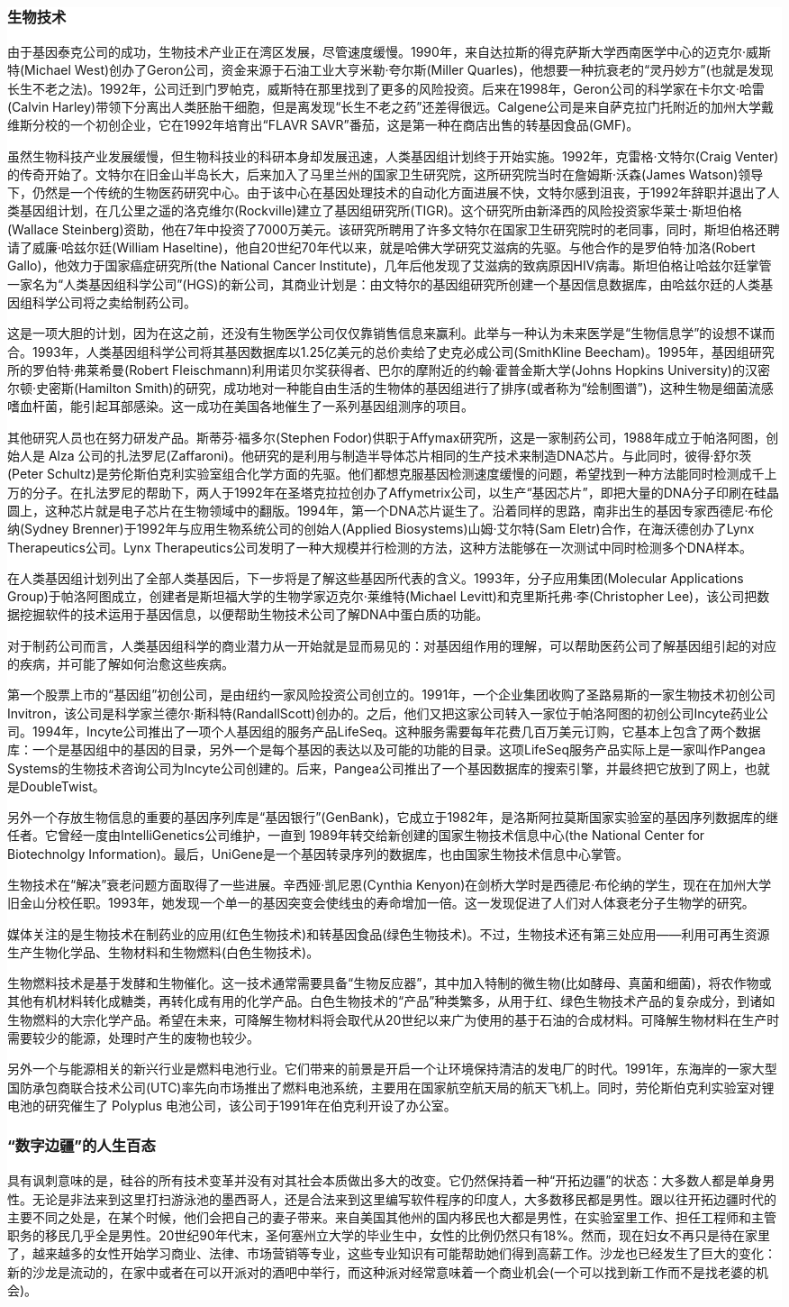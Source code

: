 ### 生物技术

由于基因泰克公司的成功，生物技术产业正在湾区发展，尽管速度缓慢。1990年，来自达拉斯的得克萨斯大学西南医学中心的迈克尔·威斯特(Michael West)创办了Geron公司，资金来源于石油工业大亨米勒·夸尔斯(Miller Quarles)，他想要一种抗衰老的“灵丹妙方”(也就是发现长生不老之法)。1992年，公司迁到门罗帕克，威斯特在那里找到了更多的风险投资。后来在1998年，Geron公司的科学家在卡尔文·哈雷(Calvin Harley)带领下分离出人类胚胎干细胞，但是离发现“长生不老之药”还差得很远。Calgene公司是来自萨克拉门托附近的加州大学戴维斯分校的一个初创企业，它在1992年培育出“FLAVR SAVR”番茄，这是第一种在商店出售的转基因食品(GMF)。

虽然生物科技产业发展缓慢，但生物科技业的科研本身却发展迅速，人类基因组计划终于开始实施。1992年，克雷格·文特尔(Craig Venter)的传奇开始了。文特尔在旧金山半岛长大，后来加入了马里兰州的国家卫生研究院，这所研究院当时在詹姆斯·沃森(James Watson)领导下，仍然是一个传统的生物医药研究中心。由于该中心在基因处理技术的自动化方面进展不快，文特尔感到沮丧，于1992年辞职并退出了人类基因组计划，在几公里之遥的洛克维尔(Rockville)建立了基因组研究所(TIGR)。这个研究所由新泽西的风险投资家华莱士·斯坦伯格(Wallace Steinberg)资助，他在7年中投资了7000万美元。该研究所聘用了许多文特尔在国家卫生研究院时的老同事，同时，斯坦伯格还聘请了威廉·哈兹尔廷(William Haseltine)，他自20世纪70年代以来，就是哈佛大学研究艾滋病的先驱。与他合作的是罗伯特·加洛(Robert Gallo)，他效力于国家癌症研究所(the National Cancer Institute)，几年后他发现了艾滋病的致病原因HIV病毒。斯坦伯格让哈兹尔廷掌管一家名为“人类基因组科学公司”(HGS)的新公司，其商业计划是：由文特尔的基因组研究所创建一个基因信息数据库，由哈兹尔廷的人类基因组科学公司将之卖给制药公司。

这是一项大胆的计划，因为在这之前，还没有生物医学公司仅仅靠销售信息来赢利。此举与一种认为未来医学是“生物信息学”的设想不谋而合。1993年，人类基因组科学公司将其基因数据库以1.25亿美元的总价卖给了史克必成公司(SmithKline Beecham)。1995年，基因组研究所的罗伯特·弗莱希曼(Robert Fleischmann)利用诺贝尔奖获得者、巴尔的摩附近的约翰·霍普金斯大学(Johns Hopkins University)的汉密尔顿·史密斯(Hamilton Smith)的研究，成功地对一种能自由生活的生物体的基因组进行了排序(或者称为“绘制图谱”)，这种生物是细菌流感嗜血杆菌，能引起耳部感染。这一成功在美国各地催生了一系列基因组测序的项目。

其他研究人员也在努力研发产品。斯蒂芬·福多尔(Stephen Fodor)供职于Affymax研究所，这是一家制药公司，1988年成立于帕洛阿图，创始人是 Alza 公司的扎法罗尼(Zaffaroni)。他研究的是利用与制造半导体芯片相同的生产技术来制造DNA芯片。与此同时，彼得·舒尔茨(Peter Schultz)是劳伦斯伯克利实验室组合化学方面的先驱。他们都想克服基因检测速度缓慢的问题，希望找到一种方法能同时检测成千上万的分子。在扎法罗尼的帮助下，两人于1992年在圣塔克拉拉创办了Affymetrix公司，以生产“基因芯片”，即把大量的DNA分子印刷在硅晶圆上，这种芯片就是电子芯片在生物领域中的翻版。1994年，第一个DNA芯片诞生了。沿着同样的思路，南非出生的基因专家西德尼·布伦纳(Sydney Brenner)于1992年与应用生物系统公司的创始人(Applied Biosystems)山姆·艾尔特(Sam Eletr)合作，在海沃德创办了Lynx Therapeutics公司。Lynx Therapeutics公司发明了一种大规模并行检测的方法，这种方法能够在一次测试中同时检测多个DNA样本。

在人类基因组计划列出了全部人类基因后，下一步将是了解这些基因所代表的含义。1993年，分子应用集团(Molecular Applications Group)于帕洛阿图成立，创建者是斯坦福大学的生物学家迈克尔·莱维特(Michael Levitt)和克里斯托弗·李(Christopher Lee)，该公司把数据挖掘软件的技术运用于基因信息，以便帮助生物技术公司了解DNA中蛋白质的功能。

对于制药公司而言，人类基因组科学的商业潜力从一开始就是显而易见的：对基因组作用的理解，可以帮助医药公司了解基因组引起的对应的疾病，并可能了解如何治愈这些疾病。

第一个股票上市的“基因组”初创公司，是由纽约一家风险投资公司创立的。1991年，一个企业集团收购了圣路易斯的一家生物技术初创公司Invitron，该公司是科学家兰德尔·斯科特(RandallScott)创办的。之后，他们又把这家公司转入一家位于帕洛阿图的初创公司Incyte药业公司。1994年，Incyte公司推出了一项个人基因组的服务产品LifeSeq。这种服务需要每年花费几百万美元订购，它基本上包含了两个数据库：一个是基因组中的基因的目录，另外一个是每个基因的表达以及可能的功能的目录。这项LifeSeq服务产品实际上是一家叫作Pangea Systems的生物技术咨询公司为Incyte公司创建的。后来，Pangea公司推出了一个基因数据库的搜索引擎，并最终把它放到了网上，也就是DoubleTwist。

另外一个存放生物信息的重要的基因序列库是“基因银行”(GenBank)，它成立于1982年，是洛斯阿拉莫斯国家实验室的基因序列数据库的继任者。它曾经一度由IntelliGenetics公司维护，一直到 1989年转交给新创建的国家生物技术信息中心(the National Center for Biotechnolgy Information)。最后，UniGene是一个基因转录序列的数据库，也由国家生物技术信息中心掌管。

生物技术在“解决”衰老问题方面取得了一些进展。辛西娅·凯尼恩(Cynthia Kenyon)在剑桥大学时是西德尼·布伦纳的学生，现在在加州大学旧金山分校任职。1993年，她发现一个单一的基因突变会使线虫的寿命增加一倍。这一发现促进了人们对人体衰老分子生物学的研究。

媒体关注的是生物技术在制药业的应用(红色生物技术)和转基因食品(绿色生物技术)。不过，生物技术还有第三处应用——利用可再生资源生产生物化学品、生物材料和生物燃料(白色生物技术)。

生物燃料技术是基于发酵和生物催化。这一技术通常需要具备“生物反应器”，其中加入特制的微生物(比如酵母、真菌和细菌)，将农作物或其他有机材料转化成糖类，再转化成有用的化学产品。白色生物技术的“产品”种类繁多，从用于红、绿色生物技术产品的复杂成分，到诸如生物燃料的大宗化学产品。希望在未来，可降解生物材料将会取代从20世纪以来广为使用的基于石油的合成材料。可降解生物材料在生产时需要较少的能源，处理时产生的废物也较少。

另外一个与能源相关的新兴行业是燃料电池行业。它们带来的前景是开启一个让环境保持清洁的发电厂的时代。1991年，东海岸的一家大型国防承包商联合技术公司(UTC)率先向市场推出了燃料电池系统，主要用在国家航空航天局的航天飞机上。同时，劳伦斯伯克利实验室对锂电池的研究催生了 Polyplus 电池公司，该公司于1991年在伯克利开设了办公室。

### “数字边疆”的人生百态

具有讽刺意味的是，硅谷的所有技术变革并没有对其社会本质做出多大的改变。它仍然保持着一种“开拓边疆”的状态：大多数人都是单身男性。无论是非法来到这里打扫游泳池的墨西哥人，还是合法来到这里编写软件程序的印度人，大多数移民都是男性。跟以往开拓边疆时代的主要不同之处是，在某个时候，他们会把自己的妻子带来。来自美国其他州的国内移民也大都是男性，在实验室里工作、担任工程师和主管职务的移民几乎全是男性。20世纪90年代末，圣何塞州立大学的毕业生中，女性的比例仍然只有18%。然而，现在妇女不再只是待在家里了，越来越多的女性开始学习商业、法律、市场营销等专业，这些专业知识有可能帮助她们得到高薪工作。沙龙也已经发生了巨大的变化：新的沙龙是流动的，在家中或者在可以开派对的酒吧中举行，而这种派对经常意味着一个商业机会(一个可以找到新工作而不是找老婆的机会)。
